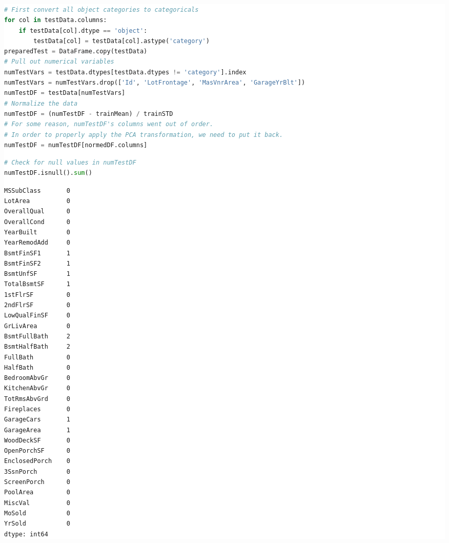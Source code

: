```python
# First convert all object categories to categoricals
for col in testData.columns:
    if testData[col].dtype == 'object':
        testData[col] = testData[col].astype('category')
preparedTest = DataFrame.copy(testData)
# Pull out numerical variables
numTestVars = testData.dtypes[testData.dtypes != 'category'].index
numTestVars = numTestVars.drop(['Id', 'LotFrontage', 'MasVnrArea', 'GarageYrBlt'])
numTestDF = testData[numTestVars]
# Normalize the data
numTestDF = (numTestDF - trainMean) / trainSTD
# For some reason, numTestDF's columns went out of order.
# In order to properly apply the PCA transformation, we need to put it back.
numTestDF = numTestDF[normedDF.columns]
```


```python
# Check for null values in numTestDF
numTestDF.isnull().sum()
```




    MSSubClass       0
    LotArea          0
    OverallQual      0
    OverallCond      0
    YearBuilt        0
    YearRemodAdd     0
    BsmtFinSF1       1
    BsmtFinSF2       1
    BsmtUnfSF        1
    TotalBsmtSF      1
    1stFlrSF         0
    2ndFlrSF         0
    LowQualFinSF     0
    GrLivArea        0
    BsmtFullBath     2
    BsmtHalfBath     2
    FullBath         0
    HalfBath         0
    BedroomAbvGr     0
    KitchenAbvGr     0
    TotRmsAbvGrd     0
    Fireplaces       0
    GarageCars       1
    GarageArea       1
    WoodDeckSF       0
    OpenPorchSF      0
    EnclosedPorch    0
    3SsnPorch        0
    ScreenPorch      0
    PoolArea         0
    MiscVal          0
    MoSold           0
    YrSold           0
    dtype: int64
